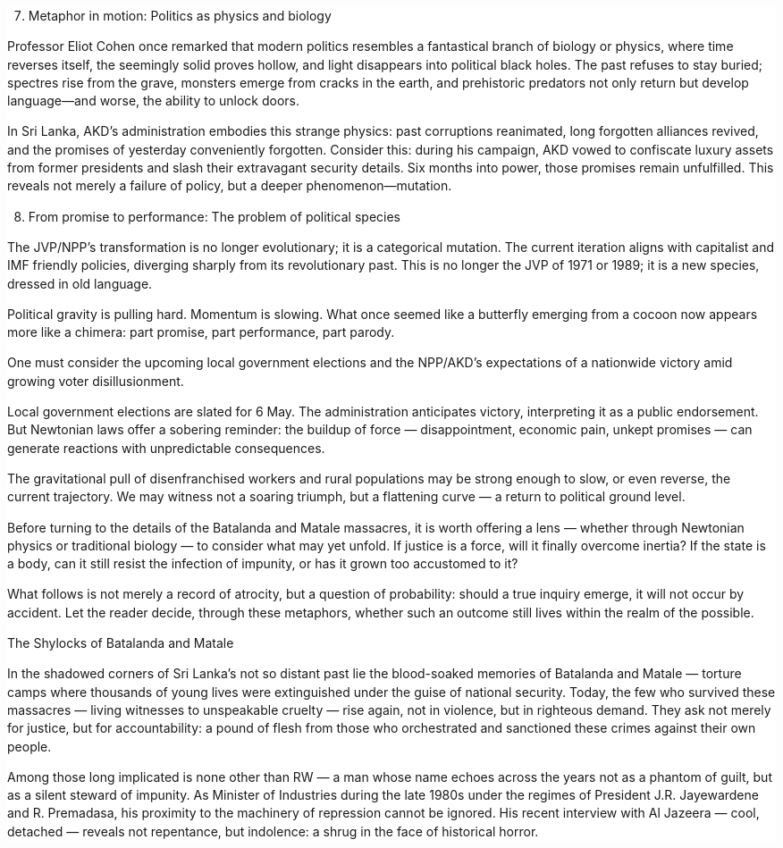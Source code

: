 7. Metaphor in motion: Politics as physics and biology

Professor Eliot Cohen once remarked that modern politics resembles a fantastical branch of biology or physics, where time reverses itself, the seemingly solid proves hollow, and light disappears into political black holes. The past refuses to stay buried; spectres rise from the grave, monsters emerge from cracks in the earth, and prehistoric predators not only return but develop language—and worse, the ability to unlock doors.

In Sri Lanka, AKD’s administration embodies this strange physics: past corruptions reanimated, long forgotten alliances revived, and the promises of yesterday conveniently forgotten. Consider this: during his campaign, AKD vowed to confiscate luxury assets from former presidents and slash their extravagant security details. Six months into power, those promises remain unfulfilled. This reveals not merely a failure of policy, but a deeper phenomenon—mutation.

8. From promise to performance: The problem of political species

The JVP/NPP’s transformation is no longer evolutionary; it is a categorical mutation. The current iteration aligns with capitalist and IMF friendly policies, diverging sharply from its revolutionary past. This is no longer the JVP of 1971 or 1989; it is a new species, dressed in old language.

Political gravity is pulling hard. Momentum is slowing. What once seemed like a butterfly emerging from a cocoon now appears more like a chimera: part promise, part performance, part parody.

One must consider the upcoming local government elections and the NPP/AKD’s expectations of a nationwide victory amid growing voter disillusionment.

Local government elections are slated for 6 May. The administration anticipates victory, interpreting it as a public endorsement. But Newtonian laws offer a sobering reminder: the buildup of force — disappointment, economic pain, unkept promises — can generate reactions with unpredictable consequences.

The gravitational pull of disenfranchised workers and rural populations may be strong enough to slow, or even reverse, the current trajectory. We may witness not a soaring triumph, but a flattening curve — a return to political ground level.

Before turning to the details of the Batalanda and Matale massacres, it is worth offering a lens — whether through Newtonian physics or traditional biology — to consider what may yet unfold. If justice is a force, will it finally overcome inertia? If the state is a body, can it still resist the infection of impunity, or has it grown too accustomed to it?

What follows is not merely a record of atrocity, but a question of probability: should a true inquiry emerge, it will not occur by accident. Let the reader decide, through these metaphors, whether such an outcome still lives within the realm of the possible.

The Shylocks of Batalanda and Matale

In the shadowed corners of Sri Lanka’s not so distant past lie the blood-soaked memories of Batalanda and Matale — torture camps where thousands of young lives were extinguished under the guise of national security. Today, the few who survived these massacres — living witnesses to unspeakable cruelty — rise again, not in violence, but in righteous demand. They ask not merely for justice, but for accountability: a pound of flesh from those who orchestrated and sanctioned these crimes against their own people.

Among those long implicated is none other than RW — a man whose name echoes across the years not as a phantom of guilt, but as a silent steward of impunity. As Minister of Industries during the late 1980s under the regimes of President J.R. Jayewardene and R. Premadasa, his proximity to the machinery of repression cannot be ignored. His recent interview with Al Jazeera — cool, detached — reveals not repentance, but indolence: a shrug in the face of historical horror.
